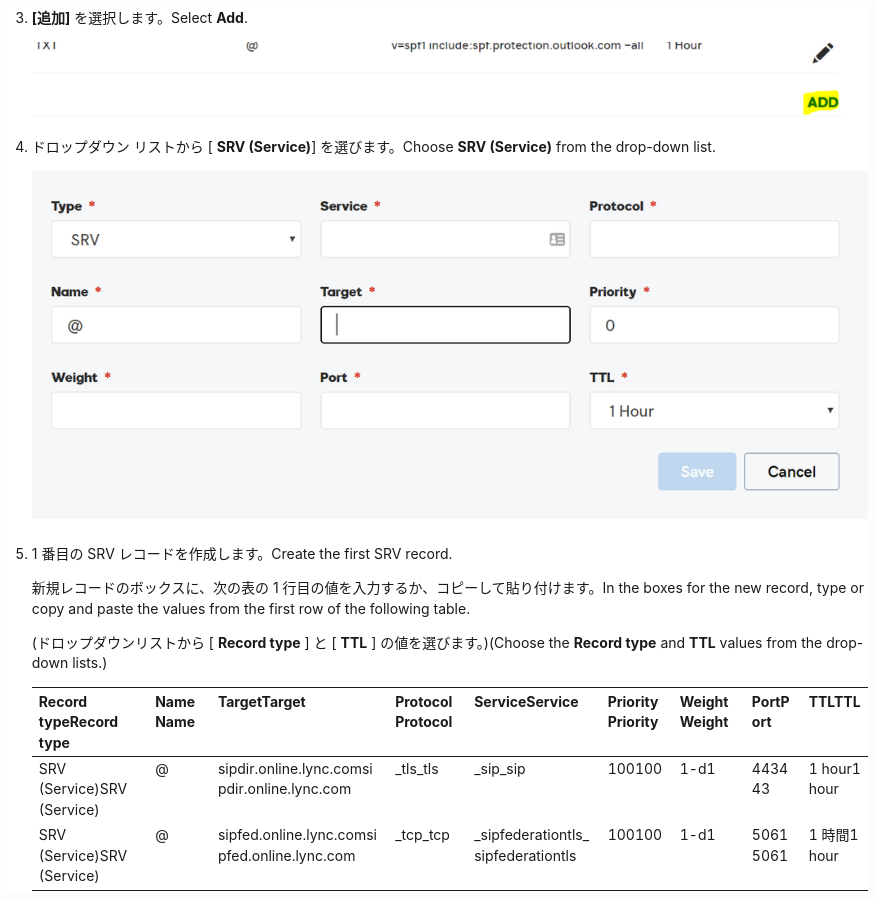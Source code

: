 3. <span data-ttu-id="4b1e3-252">**[追加]** を選択します。</span><span class="sxs-lookup"><span data-stu-id="4b1e3-252">Select **Add**.</span></span>

    ![GoDaddy-1-4](../../media/dns/56527673-ffb3b300-651b-11e9-91c2-83dc9fe5ca30.png)

4. <span data-ttu-id="4b1e3-254">ドロップダウン リストから [ **SRV (Service)**] を選びます。</span><span class="sxs-lookup"><span data-stu-id="4b1e3-254">Choose **SRV (Service)** from the drop-down list.</span></span>

    ![GoDaddy-5-0](../../media/dns/56529669-1dcee280-651f-11e9-8ba2-ecf4fc2f6dca.png)

5. <span data-ttu-id="4b1e3-256">1 番目の SRV レコードを作成します。</span><span class="sxs-lookup"><span data-stu-id="4b1e3-256">Create the first SRV record.</span></span>

    <span data-ttu-id="4b1e3-257">新規レコードのボックスに、次の表の 1 行目の値を入力するか、コピーして貼り付けます。</span><span class="sxs-lookup"><span data-stu-id="4b1e3-257">In the boxes for the new record, type or copy and paste the values from the first row of the following table.</span></span>

    <span data-ttu-id="4b1e3-258">(ドロップダウンリストから [ **Record type** ] と [ **TTL** ] の値を選びます。)</span><span class="sxs-lookup"><span data-stu-id="4b1e3-258">(Choose the **Record type** and **TTL** values from the drop-down lists.)</span></span>

    |<span data-ttu-id="4b1e3-259">**Record type**</span><span class="sxs-lookup"><span data-stu-id="4b1e3-259">**Record type**</span></span>|<span data-ttu-id="4b1e3-260">**Name**</span><span class="sxs-lookup"><span data-stu-id="4b1e3-260">**Name**</span></span>|<span data-ttu-id="4b1e3-261">**Target**</span><span class="sxs-lookup"><span data-stu-id="4b1e3-261">**Target**</span></span>|<span data-ttu-id="4b1e3-262">**Protocol**</span><span class="sxs-lookup"><span data-stu-id="4b1e3-262">**Protocol**</span></span>|<span data-ttu-id="4b1e3-263">**Service**</span><span class="sxs-lookup"><span data-stu-id="4b1e3-263">**Service**</span></span>|<span data-ttu-id="4b1e3-264">**Priority**</span><span class="sxs-lookup"><span data-stu-id="4b1e3-264">**Priority**</span></span>|<span data-ttu-id="4b1e3-265">**Weight**</span><span class="sxs-lookup"><span data-stu-id="4b1e3-265">**Weight**</span></span>|<span data-ttu-id="4b1e3-266">**Port**</span><span class="sxs-lookup"><span data-stu-id="4b1e3-266">**Port**</span></span>|<span data-ttu-id="4b1e3-267">**TTL**</span><span class="sxs-lookup"><span data-stu-id="4b1e3-267">**TTL**</span></span>|
    |:-----|:-----|:-----|:-----|:-----|:-----|:-----|:-----|:-----|
    |<span data-ttu-id="4b1e3-268">SRV (Service)</span><span class="sxs-lookup"><span data-stu-id="4b1e3-268">SRV (Service)</span></span>  <br/> |@  <br/> |<span data-ttu-id="4b1e3-269">sipdir.online.lync.com</span><span class="sxs-lookup"><span data-stu-id="4b1e3-269">sipdir.online.lync.com</span></span>  <br/> |<span data-ttu-id="4b1e3-270">_tls</span><span class="sxs-lookup"><span data-stu-id="4b1e3-270">_tls</span></span>  <br/> |<span data-ttu-id="4b1e3-271">_sip</span><span class="sxs-lookup"><span data-stu-id="4b1e3-271">_sip</span></span>  <br/> |<span data-ttu-id="4b1e3-272">100</span><span class="sxs-lookup"><span data-stu-id="4b1e3-272">100</span></span>  <br/> |<span data-ttu-id="4b1e3-273">1-d</span><span class="sxs-lookup"><span data-stu-id="4b1e3-273">1</span></span>  <br/> |<span data-ttu-id="4b1e3-274">443</span><span class="sxs-lookup"><span data-stu-id="4b1e3-274">443</span></span>  <br/> |<span data-ttu-id="4b1e3-275">1 hour</span><span class="sxs-lookup"><span data-stu-id="4b1e3-275">1 hour</span></span>  <br/> |
    |<span data-ttu-id="4b1e3-276">SRV (Service)</span><span class="sxs-lookup"><span data-stu-id="4b1e3-276">SRV (Service)</span></span>  <br/> |@  <br/> |<span data-ttu-id="4b1e3-277">sipfed.online.lync.com</span><span class="sxs-lookup"><span data-stu-id="4b1e3-277">sipfed.online.lync.com</span></span>  <br/> |<span data-ttu-id="4b1e3-278">_tcp</span><span class="sxs-lookup"><span data-stu-id="4b1e3-278">_tcp</span></span>  <br/> |<span data-ttu-id="4b1e3-279">_sipfederationtls</span><span class="sxs-lookup"><span data-stu-id="4b1e3-279">_sipfederationtls</span></span>  <br/> |<span data-ttu-id="4b1e3-280">100</span><span class="sxs-lookup"><span data-stu-id="4b1e3-280">100</span></span>  <br/> |<span data-ttu-id="4b1e3-281">1-d</span><span class="sxs-lookup"><span data-stu-id="4b1e3-281">1</span></span>  <br/> |<span data-ttu-id="4b1e3-282">5061</span><span class="sxs-lookup"><span data-stu-id="4b1e3-282">5061</span></span>  <br/> |<span data-ttu-id="4b1e3-283">1 時間</span><span class="sxs-lookup"><span data-stu-id="4b1e3-283">1 hour</span></span>  <br/> |
